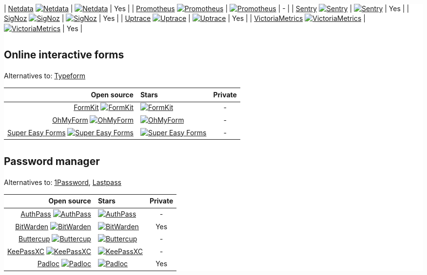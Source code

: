 |                             [Netdata](https://www.netdata.cloud/)  [![Netdata](https://github.com/netdata.png?size=20)](https://www.netdata.cloud/) | [![Netdata](https://img.shields.io/github/stars/netdata/netdata.svg?style=social)](https://github.com/netdata/netdata)                                         |   Yes   |
|                            [Promotheus](https://prometheus.io/)  [![Promotheus](https://github.com/prometheus.png?size=20)](https://prometheus.io/) | [![Promotheus](https://img.shields.io/github/stars/prometheus/prometheus.svg?style=social)](https://github.com/prometheus/prometheus)                          |    -    |
|                                             [Sentry](https://sentry.io/)  [![Sentry](https://github.com/getsentry.png?size=20)](https://sentry.io/) | [![Sentry](https://img.shields.io/github/stars/getsentry/sentry.svg?style=social)](https://github.com/getsentry/sentry)                                        |   Yes   |
|                                                [SigNoz](https://signoz.io/)  [![SigNoz](https://github.com/signoz.png?size=20)](https://signoz.io/) | [![SigNoz](https://img.shields.io/github/stars/signoz/signoz.svg?style=social)](https://github.com/signoz/signoz)                                              |   Yes   |
|                                         [Uptrace](https://uptrace.dev/)  [![Uptrace](https://github.com/uptrace.png?size=20)](https://uptrace.dev/) | [![Uptrace](https://img.shields.io/github/stars/uptrace/uptrace.svg?style=social)](https://github.com/uptrace/uptrace)                                         |   Yes   |
| [VictoriaMetrics](https://victoriametrics.com/)  [![VictoriaMetrics](https://github.com/VictoriaMetrics.png?size=20)](https://victoriametrics.com/) | [![VictoriaMetrics](https://img.shields.io/github/stars/VictoriaMetrics/VictoriaMetrics.svg?style=social)](https://github.com/VictoriaMetrics/VictoriaMetrics) |   Yes   |  

## Online interactive forms
Alternatives to: [Typeform](https://www.typeform.com/product/)

|                                                                                                                                          Open source | Stars                                                                                                                                                               | Private |
| ---------------------------------------------------------------------------------------------------------------------------------------------------: | :------------------------------------------------------------------------------------------------------------------------------------------------------------------ | :-----: |
|                                          [FormKit](https://formkit.com/)  [![FormKit](https://github.com/formkit.png?size=20)](https://formkit.com/) | [![FormKit](https://img.shields.io/github/stars/formkit/formkit.svg?style=social)](https://github.com/formkit/formkit)                                              |    -    |
|                                     [OhMyForm](https://ohmyform.com/)  [![OhMyForm](https://github.com/ohmyform.png?size=20)](https://ohmyform.com/) | [![OhMyForm](https://img.shields.io/github/stars/ohmyform/ohmyform.svg?style=social)](https://github.com/ohmyform/ohmyform)                                         |    -    |
| [Super Easy Forms](https://supereasyforms.com/)  [![Super Easy Forms](https://github.com/super-easy-forms.png?size=20)](https://supereasyforms.com/) | [![Super Easy Forms](https://img.shields.io/github/stars/super-easy-forms/super-easy-forms.svg?style=social)](https://github.com/super-easy-forms/super-easy-forms) |    -    |  

## Password manager
Alternatives to: [1Password](https://1password.com/), [Lastpass](https://www.lastpass.com/)

|                                                                                                                Open source | Stars                                                                                                                                            | Private |
| -------------------------------------------------------------------------------------------------------------------------: | :----------------------------------------------------------------------------------------------------------------------------------------------- | :-----: |
|           [AuthPass](https://authpass.app/)  [![AuthPass](https://github.com/authpass.png?size=20)](https://authpass.app/) | [![AuthPass](https://img.shields.io/github/stars/authpass/authpass.svg?style=social)](https://github.com/authpass/authpass)                      |    -    |
|      [BitWarden](https://bitwarden.com/)  [![BitWarden](https://github.com/bitwarden.png?size=20)](https://bitwarden.com/) | [![BitWarden](https://img.shields.io/github/stars/bitwarden/server.svg?style=social)](https://github.com/bitwarden/server)                       |   Yes   |
|        [Buttercup](https://buttercup.pw/)  [![Buttercup](https://github.com/buttercup.png?size=20)](https://buttercup.pw/) | [![Buttercup](https://img.shields.io/github/stars/buttercup/buttercup-desktop.svg?style=social)](https://github.com/buttercup/buttercup-desktop) |    -    |
| [KeePassXC](https://keepassxc.org/)  [![KeePassXC](https://github.com/keepassxreboot.png?size=20)](https://keepassxc.org/) | [![KeePassXC](https://img.shields.io/github/stars/keepassxreboot/keepassxc.svg?style=social)](https://github.com/keepassxreboot/keepassxc)       |    -    |
|                     [Padloc](https://padloc.app/)  [![Padloc](https://github.com/padloc.png?size=20)](https://padloc.app/) | [![Padloc](https://img.shields.io/github/stars/padloc/padloc.svg?style=social)](https://github.com/padloc/padloc)                                |   Yes   |